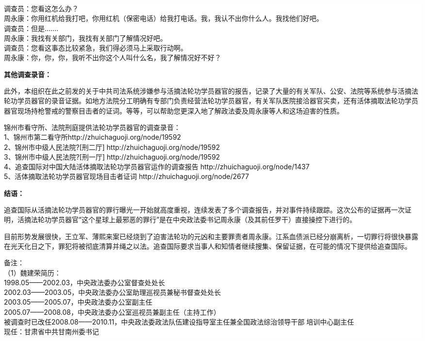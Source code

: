   调查员：您看这怎么办？
  <br/>
  周永康：你用红机给我打吧，你用红机（保密电话）给我打电话。我，我认不出你什么人。我找他们好吧。
  <br/>
  调查员：但是…….
  <br/>
  周永康：我找有关部门，我找有关部门了解情况好吧。
  <br/>
  调查员：您看这事态比较紧急，我们得必须马上采取行动啊。
  <br/>
  周永康：你，你，你，我听不出你这个人叫什么名，我了解情况好不好？
 </p>
 <p>
  <b>
   其他调查录音：
  </b>
 </p>
 <p>
  此外，本组织在此之前发的关于中共司法系统涉嫌参与活摘法轮功学员器官的报告，记录了大量的有关军队、公安、法院等系统参与活摘法轮功学员器官的录音证据。如地方法院分工明确有专部门负责经营法轮功学员器官，有关军队医院接洽器官买卖，还有活体摘取法轮功学员器官现场持枪警戒的警察目击者的证词。等等，可以帮助您更深入地了解政法委及周永康等人和这场迫害的性质。
 </p>
 <p>
  锦州市看守所、法院刑庭提供法轮功学员器官的调查录音：
  <br/>
  1、锦州市第二看守所http://zhuichaguoji.org/node/19592
  <br/>
  2、锦州市中级人民法院?[刑二厅] http://zhuichaguoji.org/node/19592
  <br/>
  3、锦州市中级人民法院?[刑一厅] http://zhuichaguoji.org/node/19592
  <br/>
  4、追查国际对中国大陆活体摘取法轮功学员器官运作的调查报告 http://zhuichaguoji.org/node/1437
  <br/>
  5、活体摘取法轮功学员器官现场目击者证词 http://zhuichaguoji.org/node/2677
 </p>
 <p>
  <b>
   结语：
  </b>
 </p>
 <p>
  追查国际从活摘法轮功学员器官的罪行曝光一开始就高度重视，连续发表了多个调查报告，并对事件持续跟踪。这次公布的证据再一次证明，活摘法轮功学员器官“这个星球上最邪恶的罪行”是在中央政法委书记周永康（及其前任罗干）直接操控下进行的。
 </p>
 <p>
  目前形势发展很快，王立军、薄熙来案已经烧到了迫害法轮功的元凶和主要罪责者周永康。江系血债派已经分崩离析，一切罪行将很快暴露在光天化日之下，罪犯将被彻底清算并绳之以法。追查国际要求当事人和知情者继续搜集、保留证据，在可能的情况下提供给追查国际。
 </p>
 <p>
  备注：
  <br/>
  （1）魏建荣简历：
  <br/>
  1998.05——2002.03，中央政法委办公室督查处处长
  <br/>
  2002.03——2003.05，中央政法委办公室助理巡视员兼秘书督查处处长
  <br/>
  2003.05——2005.07，中央政法委办公室副主任
  <br/>
  2005.07——2008.08，中央政法委办公室巡视员兼副主任（主持工作）
  <br/>
  被调查时已改任2008.08——2010.11，中央政法委政法队伍建设指导室主任兼全国政法综治领导干部 培训中心副主任
  <br/>
  现任：甘肃省中共甘南州委书记
  <br/>